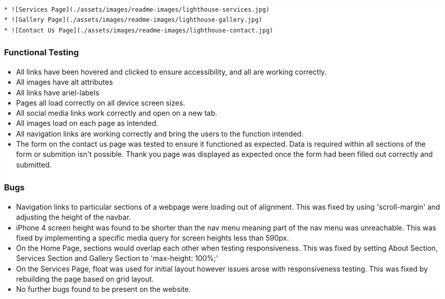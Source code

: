     * ![Services Page](./assets/images/readme-images/lighthouse-services.jpg)
    * ![Gallery Page](./assets/images/readme-images/lighthouse-gallery.jpg)
    * ![Contact Us Page](./assets/images/readme-images/lighthouse-contact.jpg)


### Functional Testing 
* All links have been hovered and clicked to ensure accessibility, and all are working correctly.
* All images have alt attributes
* All links have ariel-labels
* Pages all load correctly on all device screen sizes.
* All social media links work correctly and open on a new tab.
* All images load on each page as intended.
* All navigation links are working correctly and bring the users to the function intended.
* The form on the contact us page was tested to ensure it functioned as expected. Data is required within all sections of the form or submition isn't possible. Thank you page was displayed as expected once the form had been filled out correctly and submitted.

### Bugs

* Navigation links to particular sections of a webpage were loading out of alignment. This was fixed by using 'scroll-margin' and adjusting the height of the navbar.
* iPhone 4 screen height was found to be shorter than the nav menu meaning part of the nav menu was unreachable. This was fixed by implementing a specific media query for screen heights less than 590px.
* On the Home Page, sections would overlap each other when testing responsiveness. This was fixed by setting About Section, Services Section and Gallery Section to 'max-height: 100%;'
* On the Services Page, float was used for initial layout however issues arose with responsiveness testing. This was fixed by rebuilding the page based on grid layout. 
* No further bugs found to be present on the website. 

